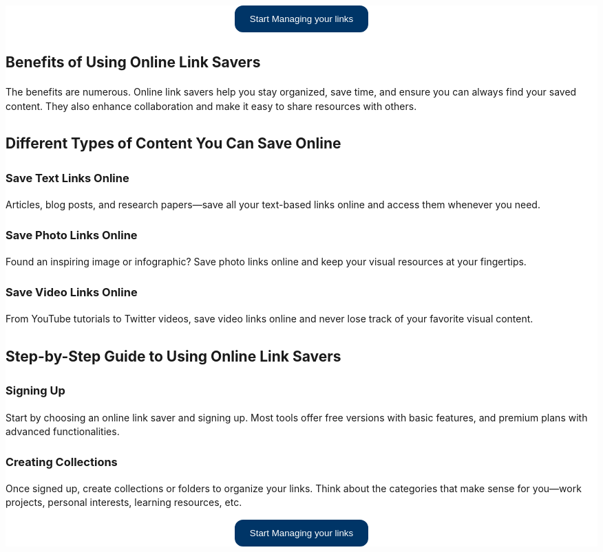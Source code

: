  <p style="text-align: center;">
    <a href="https://linkapp.one" style="text-decoration: none;">
        <button style="background-color: #003567; color: white; border-radius: 12px; border: 2px solid #003567; padding: 10px 20px; margin: 0;">Start Managing your links
        </button>
    </a>
</p>

## Benefits of Using Online Link Savers

The benefits are numerous. Online link savers help you stay organized, save time, and ensure you can always find your saved content. They also enhance collaboration and make it easy to share resources with others.

## Different Types of Content You Can Save Online

### Save Text Links Online

Articles, blog posts, and research papers—save all your text-based links online and access them whenever you need.

### Save Photo Links Online

Found an inspiring image or infographic? Save photo links online and keep your visual resources at your fingertips.

### Save Video Links Online

From YouTube tutorials to Twitter videos, save video links online and never lose track of your favorite visual content.

## Step-by-Step Guide to Using Online Link Savers

### Signing Up

Start by choosing an online link saver and signing up. Most tools offer free versions with basic features, and premium plans with advanced functionalities.

### Creating Collections

Once signed up, create collections or folders to organize your links. Think about the categories that make sense for you—work projects, personal interests, learning resources, etc.

 <p style="text-align: center;">
    <a href="https://linkapp.one" style="text-decoration: none;">
        <button style="background-color: #003567; color: white; border-radius: 12px; border: 2px solid #003567; padding: 10px 20px; margin: 0;">Start Managing your links
        </button>
    </a>
</p>
